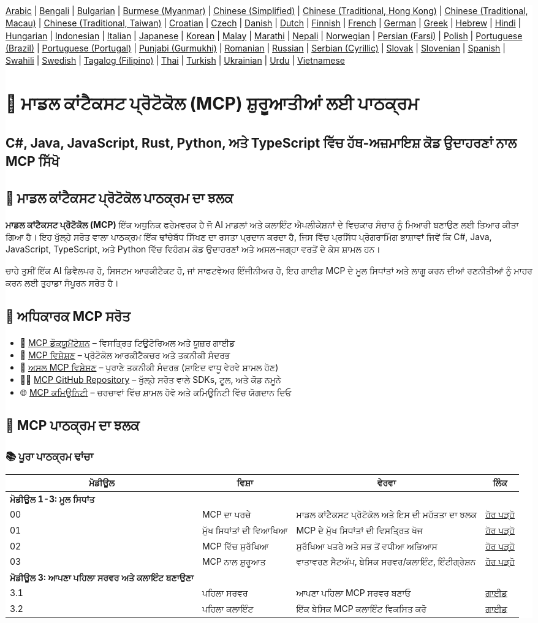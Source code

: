  [Arabic](../ar/README.md) | [Bengali](../bn/README.md) | [Bulgarian](../bg/README.md) | [Burmese (Myanmar)](../my/README.md) | [Chinese (Simplified)](../zh/README.md) | [Chinese (Traditional, Hong Kong)](../hk/README.md) | [Chinese (Traditional, Macau)](../mo/README.md) | [Chinese (Traditional, Taiwan)](../tw/README.md) | [Croatian](../hr/README.md) | [Czech](../cs/README.md) | [Danish](../da/README.md) | [Dutch](../nl/README.md) | [Finnish](../fi/README.md) | [French](../fr/README.md) | [German](../de/README.md) | [Greek](../el/README.md) | [Hebrew](../he/README.md) | [Hindi](../hi/README.md) | [Hungarian](../hu/README.md) | [Indonesian](../id/README.md) | [Italian](../it/README.md) | [Japanese](../ja/README.md) | [Korean](../ko/README.md) | [Malay](../ms/README.md) | [Marathi](../mr/README.md) | [Nepali](../ne/README.md) | [Norwegian](../no/README.md) | [Persian (Farsi)](../fa/README.md) | [Polish](../pl/README.md) | [Portuguese (Brazil)](../br/README.md) | [Portuguese (Portugal)](../pt/README.md) | [Punjabi (Gurmukhi)](./README.md) | [Romanian](../ro/README.md) | [Russian](../ru/README.md) | [Serbian (Cyrillic)](../sr/README.md) | [Slovak](../sk/README.md) | [Slovenian](../sl/README.md) | [Spanish](../es/README.md) | [Swahili](../sw/README.md) | [Swedish](../sv/README.md) | [Tagalog (Filipino)](../tl/README.md) | [Thai](../th/README.md) | [Turkish](../tr/README.md) | [Ukrainian](../uk/README.md) | [Urdu](../ur/README.md) | [Vietnamese](../vi/README.md)

# 🚀 ਮਾਡਲ ਕਾਂਟੈਕਸਟ ਪ੍ਰੋਟੋਕੋਲ (MCP) ਸ਼ੁਰੂਆਤੀਆਂ ਲਈ ਪਾਠਕ੍ਰਮ

## **C#, Java, JavaScript, Rust, Python, ਅਤੇ TypeScript ਵਿੱਚ ਹੱਥ-ਅਜ਼ਮਾਇਸ਼ ਕੋਡ ਉਦਾਹਰਣਾਂ ਨਾਲ MCP ਸਿੱਖੋ**

## 🧠 ਮਾਡਲ ਕਾਂਟੈਕਸਟ ਪ੍ਰੋਟੋਕੋਲ ਪਾਠਕ੍ਰਮ ਦਾ ਝਲਕ

**ਮਾਡਲ ਕਾਂਟੈਕਸਟ ਪ੍ਰੋਟੋਕੋਲ (MCP)** ਇੱਕ ਅਧੁਨਿਕ ਫਰੇਮਵਰਕ ਹੈ ਜੋ AI ਮਾਡਲਾਂ ਅਤੇ ਕਲਾਇੰਟ ਐਪਲੀਕੇਸ਼ਨਾਂ ਦੇ ਵਿਚਕਾਰ ਸੰਚਾਰ ਨੂੰ ਮਿਆਰੀ ਬਣਾਉਣ ਲਈ ਤਿਆਰ ਕੀਤਾ ਗਿਆ ਹੈ। ਇਹ ਖੁੱਲ੍ਹੇ ਸਰੋਤ ਵਾਲਾ ਪਾਠਕ੍ਰਮ ਇੱਕ ਢਾਂਚੇਬੱਧ ਸਿੱਖਣ ਦਾ ਰਸਤਾ ਪ੍ਰਦਾਨ ਕਰਦਾ ਹੈ, ਜਿਸ ਵਿੱਚ ਪ੍ਰਸਿੱਧ ਪ੍ਰੋਗਰਾਮਿੰਗ ਭਾਸ਼ਾਵਾਂ ਜਿਵੇਂ ਕਿ C#, Java, JavaScript, TypeScript, ਅਤੇ Python ਵਿੱਚ ਵਿਹੰਗਮ ਕੋਡ ਉਦਾਹਰਣਾਂ ਅਤੇ ਅਸਲ-ਜਗ੍ਹਾ ਵਰਤੋਂ ਦੇ ਕੇਸ ਸ਼ਾਮਲ ਹਨ।

ਚਾਹੇ ਤੁਸੀਂ ਇੱਕ AI ਡਿਵੈਲਪਰ ਹੋ, ਸਿਸਟਮ ਆਰਕੀਟੈਕਟ ਹੋ, ਜਾਂ ਸਾਫਟਵੇਅਰ ਇੰਜੀਨੀਅਰ ਹੋ, ਇਹ ਗਾਈਡ MCP ਦੇ ਮੂਲ ਸਿਧਾਂਤਾਂ ਅਤੇ ਲਾਗੂ ਕਰਨ ਦੀਆਂ ਰਣਨੀਤੀਆਂ ਨੂੰ ਮਾਹਰ ਕਰਨ ਲਈ ਤੁਹਾਡਾ ਸੰਪੂਰਨ ਸਰੋਤ ਹੈ।

## 🔗 ਅਧਿਕਾਰਕ MCP ਸਰੋਤ

- 📘 [MCP ਡੌਕਯੂਮੈਂਟੇਸ਼ਨ](https://modelcontextprotocol.io/) – ਵਿਸਤ੍ਰਿਤ ਟਿਊਟੋਰਿਅਲ ਅਤੇ ਯੂਜ਼ਰ ਗਾਈਡ  
- 📜 [MCP ਵਿਸ਼ੇਸ਼ਣ](https://modelcontextprotocol.io/docs/) – ਪ੍ਰੋਟੋਕੋਲ ਆਰਕੀਟੈਕਚਰ ਅਤੇ ਤਕਨੀਕੀ ਸੰਦਰਭ  
- 📜 [ਅਸਲ MCP ਵਿਸ਼ੇਸ਼ਣ](https://spec.modelcontextprotocol.io/) – ਪੁਰਾਣੇ ਤਕਨੀਕੀ ਸੰਦਰਭ (ਸ਼ਾਇਦ ਵਾਧੂ ਵੇਰਵੇ ਸ਼ਾਮਲ ਹੋਣ)  
- 🧑‍💻 [MCP GitHub Repository](https://github.com/modelcontextprotocol) – ਖੁੱਲ੍ਹੇ ਸਰੋਤ ਵਾਲੇ SDKs, ਟੂਲ, ਅਤੇ ਕੋਡ ਨਮੂਨੇ
- 🌐 [MCP ਕਮਿਊਨਿਟੀ](https://github.com/orgs/modelcontextprotocol/discussions) – ਚਰਚਾਵਾਂ ਵਿੱਚ ਸ਼ਾਮਲ ਹੋਵੋ ਅਤੇ ਕਮਿਊਨਿਟੀ ਵਿੱਚ ਯੋਗਦਾਨ ਦਿਓ

## 🧭 MCP ਪਾਠਕ੍ਰਮ ਦਾ ਝਲਕ

### 📚 ਪੂਰਾ ਪਾਠਕ੍ਰਮ ਢਾਂਚਾ

| ਮੋਡੀਊਲ | ਵਿਸ਼ਾ | ਵੇਰਵਾ | ਲਿੰਕ |
|--------|-------|-------------|------|
| **ਮੋਡੀਊਲ 1-3: ਮੂਲ ਸਿਧਾਂਤ** | | | |
| 00 | MCP ਦਾ ਪਰਚੇ | ਮਾਡਲ ਕਾਂਟੈਕਸਟ ਪ੍ਰੋਟੋਕੋਲ ਅਤੇ ਇਸ ਦੀ ਮਹੱਤਤਾ ਦਾ ਝਲਕ | [ਹੋਰ ਪੜ੍ਹੋ](./00-Introduction/README.md) |
| 01 | ਮੁੱਖ ਸਿਧਾਂਤਾਂ ਦੀ ਵਿਆਖਿਆ | MCP ਦੇ ਮੁੱਖ ਸਿਧਾਂਤਾਂ ਦੀ ਵਿਸਤ੍ਰਿਤ ਖੋਜ | [ਹੋਰ ਪੜ੍ਹੋ](./01-CoreConcepts/README.md) |
| 02 | MCP ਵਿੱਚ ਸੁਰੱਖਿਆ | ਸੁਰੱਖਿਆ ਖਤਰੇ ਅਤੇ ਸਭ ਤੋਂ ਵਧੀਆ ਅਭਿਆਸ | [ਹੋਰ ਪੜ੍ਹੋ](./02-Security/README.md) |
| 03 | MCP ਨਾਲ ਸ਼ੁਰੂਆਤ | ਵਾਤਾਵਰਣ ਸੈਟਅੱਪ, ਬੇਸਿਕ ਸਰਵਰ/ਕਲਾਇੰਟ, ਇੰਟੀਗ੍ਰੇਸ਼ਨ | [ਹੋਰ ਪੜ੍ਹੋ](./03-GettingStarted/README.md) |
| **ਮੋਡੀਊਲ 3: ਆਪਣਾ ਪਹਿਲਾ ਸਰਵਰ ਅਤੇ ਕਲਾਇੰਟ ਬਣਾਉਣਾ** | | | |
| 3.1 | ਪਹਿਲਾ ਸਰਵਰ | ਆਪਣਾ ਪਹਿਲਾ MCP ਸਰਵਰ ਬਣਾਓ | [ਗਾਈਡ](./03-GettingStarted/01-first-server/README.md) |
| 3.2 | ਪਹਿਲਾ ਕਲਾਇੰਟ | ਇੱਕ ਬੇਸਿਕ MCP ਕਲਾਇੰਟ ਵਿਕਸਿਤ ਕਰੋ | [ਗਾਈਡ](./03-GettingStarted/02-client/README.md) |